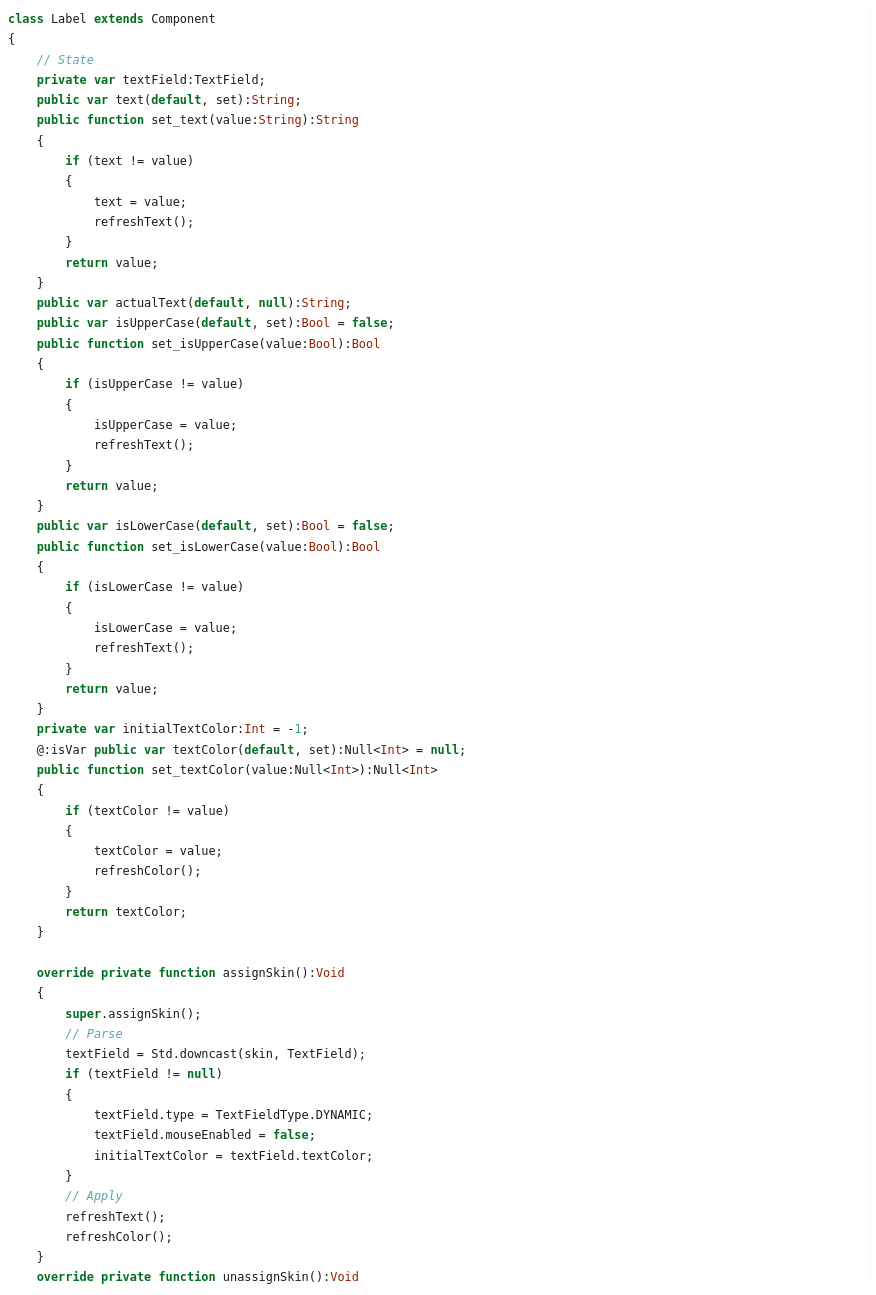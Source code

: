 ```haxe
class Label extends Component
{
    // State
    private var textField:TextField;
    public var text(default, set):String;
    public function set_text(value:String):String
    {
        if (text != value)
        {
            text = value;
            refreshText();
        }
        return value;
    }
    public var actualText(default, null):String;
    public var isUpperCase(default, set):Bool = false;
    public function set_isUpperCase(value:Bool):Bool
    {
        if (isUpperCase != value)
        {
            isUpperCase = value;
            refreshText();
        }
        return value;
    }
    public var isLowerCase(default, set):Bool = false;
    public function set_isLowerCase(value:Bool):Bool
    {
        if (isLowerCase != value)
        {
            isLowerCase = value;
            refreshText();
        }
        return value;
    }
    private var initialTextColor:Int = -1;
    @:isVar public var textColor(default, set):Null<Int> = null;
    public function set_textColor(value:Null<Int>):Null<Int>
    {
        if (textColor != value)
        {
            textColor = value;
            refreshColor();
        }
        return textColor;
    }

    override private function assignSkin():Void
    {
        super.assignSkin();
        // Parse
        textField = Std.downcast(skin, TextField);
        if (textField != null)
        {
            textField.type = TextFieldType.DYNAMIC;
            textField.mouseEnabled = false;
            initialTextColor = textField.textColor;
        }
        // Apply
        refreshText();
        refreshColor();
    }
    override private function unassignSkin():Void
```